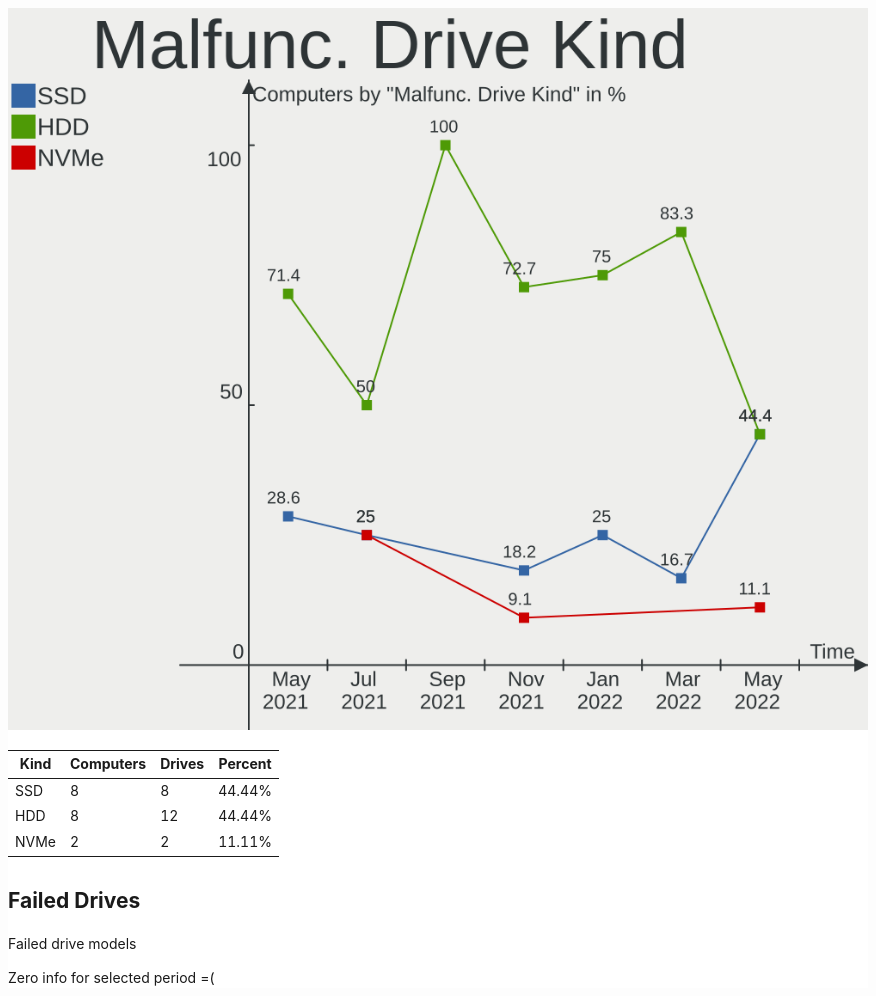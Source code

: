 ![Malfunc. Drive Kind](./All/images/line_chart/drive_malfunc_kind.svg)

| Kind | Computers | Drives | Percent |
|------|-----------|--------|---------|
| SSD  | 8         | 8      | 44.44%  |
| HDD  | 8         | 12     | 44.44%  |
| NVMe | 2         | 2      | 11.11%  |

Failed Drives
-------------

Failed drive models

Zero info for selected period =(
